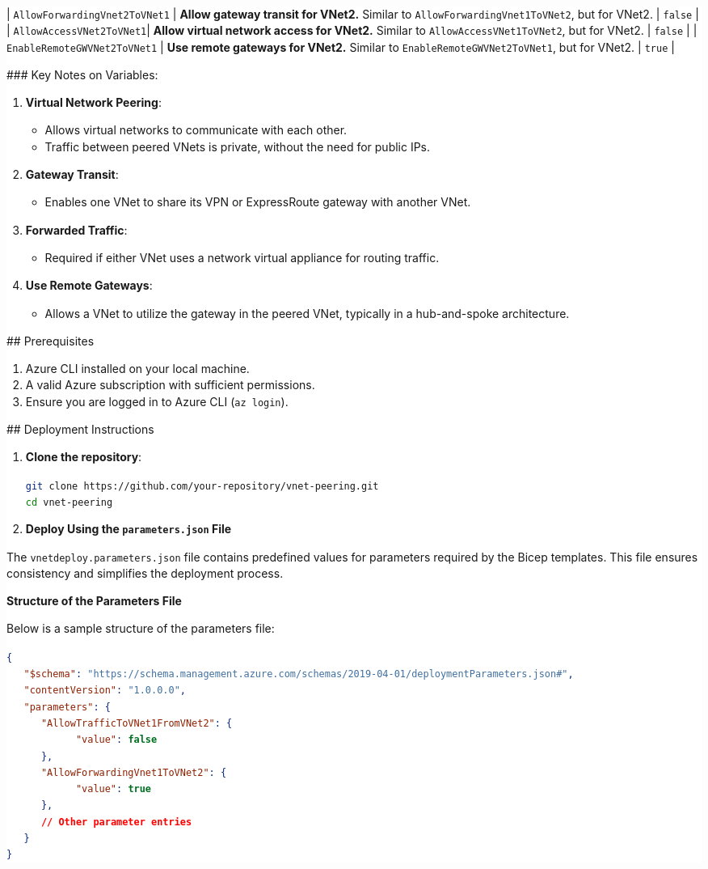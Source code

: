 | `AllowForwardingVnet2ToVNet1`      | **Allow gateway transit for VNet2.** Similar to `AllowForwardingVnet1ToVNet2`, but for VNet2.     | `false`                             |
| `AllowAccessVNet2ToVNet1`| **Allow virtual network access for VNet2.** Similar to `AllowAccessVNet1ToVNet2`, but for VNet2. | `false`                              |
| `EnableRemoteGWVNet2ToVNet1`        | **Use remote gateways for VNet2.** Similar to `EnableRemoteGWVNet2ToVNet1`, but for VNet2.         | `true`                             |

<div id='key'/>
### Key Notes on Variables:

1. **Virtual Network Peering**:
   - Allows virtual networks to communicate with each other.
   - Traffic between peered VNets is private, without the need for public IPs.

2. **Gateway Transit**:
   - Enables one VNet to share its VPN or ExpressRoute gateway with another VNet.

3. **Forwarded Traffic**:
   - Required if either VNet uses a network virtual appliance for routing traffic.

4. **Use Remote Gateways**:
   - Allows a VNet to utilize the gateway in the peered VNet, typically in a hub-and-spoke architecture.

<div id='prereq'/>
## Prerequisites

1. Azure CLI installed on your local machine.
2. A valid Azure subscription with sufficient permissions.
3. Ensure you are logged in to Azure CLI (`az login`).

<div id='instructions'/>
## Deployment Instructions

1. **Clone the repository**:
   ```bash
   git clone https://github.com/your-repository/vnet-peering.git
   cd vnet-peering

2. **Deploy Using the `parameters.json` File**

The `vnetdeploy.parameters.json` file contains predefined values for parameters required by the Bicep templates. This file ensures consistency and simplifies the deployment process.

**Structure of the Parameters File**

Below is a sample structure of the parameters file:
   ```json
   {
      "$schema": "https://schema.management.azure.com/schemas/2019-04-01/deploymentParameters.json#",
      "contentVersion": "1.0.0.0",
      "parameters": {
         "AllowTrafficToVNet1FromVNet2": {
               "value": false
         },
         "AllowForwardingVnet1ToVNet2": {
               "value": true
         },
         // Other parameter entries
      }
   }
```
   
